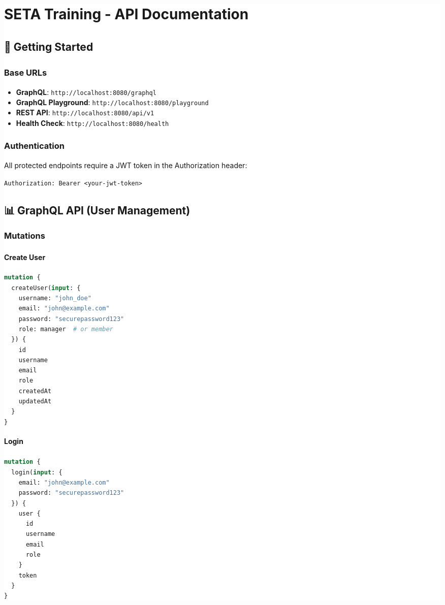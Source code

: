 # SETA Training - API Documentation

## 🚀 Getting Started

### Base URLs
- **GraphQL**: `http://localhost:8080/graphql`
- **GraphQL Playground**: `http://localhost:8080/playground`
- **REST API**: `http://localhost:8080/api/v1`
- **Health Check**: `http://localhost:8080/health`

### Authentication
All protected endpoints require a JWT token in the Authorization header:
```
Authorization: Bearer <your-jwt-token>
```

## 📊 GraphQL API (User Management)

### **Mutations**

#### Create User
```graphql
mutation {
  createUser(input: {
    username: "john_doe"
    email: "john@example.com"
    password: "securepassword123"
    role: manager  # or member
  }) {
    id
    username
    email
    role
    createdAt
    updatedAt
  }
}
```

#### Login
```graphql
mutation {
  login(input: {
    email: "john@example.com"
    password: "securepassword123"
  }) {
    user {
      id
      username
      email
      role
    }
    token
  }
}
```
